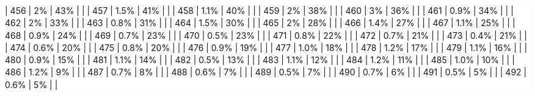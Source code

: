 | 456 | 2% | 43% |  |
| 457 | 1.5% | 41% |  |
| 458 | 1.1% | 40% |  |
| 459 | 2% | 38% |  |
| 460 | 3% | 36% |  |
| 461 | 0.9% | 34% |  |
| 462 | 2% | 33% |  |
| 463 | 0.8% | 31% |  |
| 464 | 1.5% | 30% |  |
| 465 | 2% | 28% |  |
| 466 | 1.4% | 27% |  |
| 467 | 1.1% | 25% |  |
| 468 | 0.9% | 24% |  |
| 469 | 0.7% | 23% |  |
| 470 | 0.5% | 23% |  |
| 471 | 0.8% | 22% |  |
| 472 | 0.7% | 21% |  |
| 473 | 0.4% | 21% |  |
| 474 | 0.6% | 20% |  |
| 475 | 0.8% | 20% |  |
| 476 | 0.9% | 19% |  |
| 477 | 1.0% | 18% |  |
| 478 | 1.2% | 17% |  |
| 479 | 1.1% | 16% |  |
| 480 | 0.9% | 15% |  |
| 481 | 1.1% | 14% |  |
| 482 | 0.5% | 13% |  |
| 483 | 1.1% | 12% |  |
| 484 | 1.2% | 11% |  |
| 485 | 1.0% | 10% |  |
| 486 | 1.2% | 9% |  |
| 487 | 0.7% | 8% |  |
| 488 | 0.6% | 7% |  |
| 489 | 0.5% | 7% |  |
| 490 | 0.7% | 6% |  |
| 491 | 0.5% | 5% |  |
| 492 | 0.6% | 5% |  |